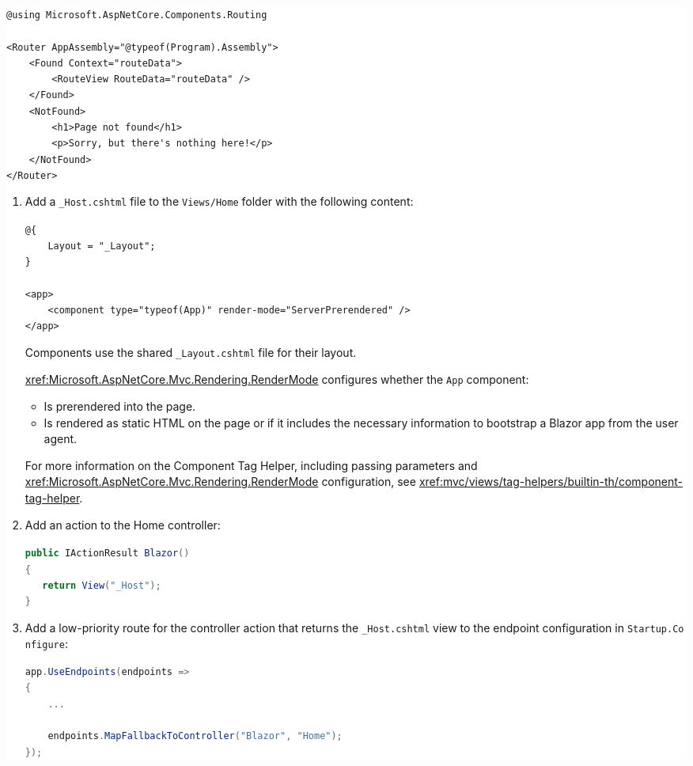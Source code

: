    ```razor
   @using Microsoft.AspNetCore.Components.Routing

   <Router AppAssembly="@typeof(Program).Assembly">
       <Found Context="routeData">
           <RouteView RouteData="routeData" />
       </Found>
       <NotFound>
           <h1>Page not found</h1>
           <p>Sorry, but there's nothing here!</p>
       </NotFound>
   </Router>
   ```

1. Add a `_Host.cshtml` file to the `Views/Home` folder with the following content:

   ```cshtml
   @{
       Layout = "_Layout";
   }

   <app>
       <component type="typeof(App)" render-mode="ServerPrerendered" />
   </app>
   ```

   Components use the shared `_Layout.cshtml` file for their layout.

   <xref:Microsoft.AspNetCore.Mvc.Rendering.RenderMode> configures whether the `App` component:

   * Is prerendered into the page.
   * Is rendered as static HTML on the page or if it includes the necessary information to bootstrap a Blazor app from the user agent.

   For more information on the Component Tag Helper, including passing parameters and <xref:Microsoft.AspNetCore.Mvc.Rendering.RenderMode> configuration, see <xref:mvc/views/tag-helpers/builtin-th/component-tag-helper>.

1. Add an action to the Home controller:

   ```csharp
   public IActionResult Blazor()
   {
      return View("_Host");
   }
   ```

1. Add a low-priority route for the controller action that returns the `_Host.cshtml` view to the endpoint configuration in `Startup.Configure`:

   ```csharp
   app.UseEndpoints(endpoints =>
   {
       ...

       endpoints.MapFallbackToController("Blazor", "Home");
   });
   ```
